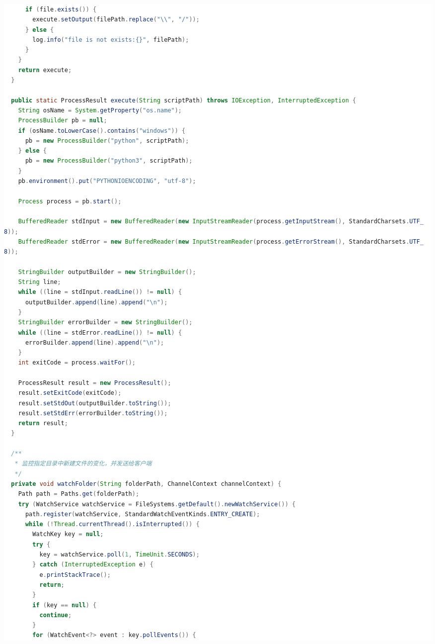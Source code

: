 ```java
      if (file.exists()) {
        execute.setOutput(filePath.replace("\\", "/"));
      } else {
        log.info("file is not exists:{}", filePath);
      }
    }
    return execute;
  }

  public static ProcessResult execute(String scriptPath) throws IOException, InterruptedException {
    String osName = System.getProperty("os.name");
    ProcessBuilder pb = null;
    if (osName.toLowerCase().contains("windows")) {
      pb = new ProcessBuilder("python", scriptPath);
    } else {
      pb = new ProcessBuilder("python3", scriptPath);
    }
    pb.environment().put("PYTHONIOENCODING", "utf-8");

    Process process = pb.start();

    BufferedReader stdInput = new BufferedReader(new InputStreamReader(process.getInputStream(), StandardCharsets.UTF_8));
    BufferedReader stdError = new BufferedReader(new InputStreamReader(process.getErrorStream(), StandardCharsets.UTF_8));

    StringBuilder outputBuilder = new StringBuilder();
    String line;
    while ((line = stdInput.readLine()) != null) {
      outputBuilder.append(line).append("\n");
    }
    StringBuilder errorBuilder = new StringBuilder();
    while ((line = stdError.readLine()) != null) {
      errorBuilder.append(line).append("\n");
    }
    int exitCode = process.waitFor();

    ProcessResult result = new ProcessResult();
    result.setExitCode(exitCode);
    result.setStdOut(outputBuilder.toString());
    result.setStdErr(errorBuilder.toString());
    return result;
  }

  /**
   * 监控指定目录中新建文件的变化，并发送给客户端
   */
  private void watchFolder(String folderPath, ChannelContext channelContext) {
    Path path = Paths.get(folderPath);
    try (WatchService watchService = FileSystems.getDefault().newWatchService()) {
      path.register(watchService, StandardWatchEventKinds.ENTRY_CREATE);
      while (!Thread.currentThread().isInterrupted()) {
        WatchKey key = null;
        try {
          key = watchService.poll(1, TimeUnit.SECONDS);
        } catch (InterruptedException e) {
          e.printStackTrace();
          return;
        }
        if (key == null) {
          continue;
        }
        for (WatchEvent<?> event : key.pollEvents()) {
```